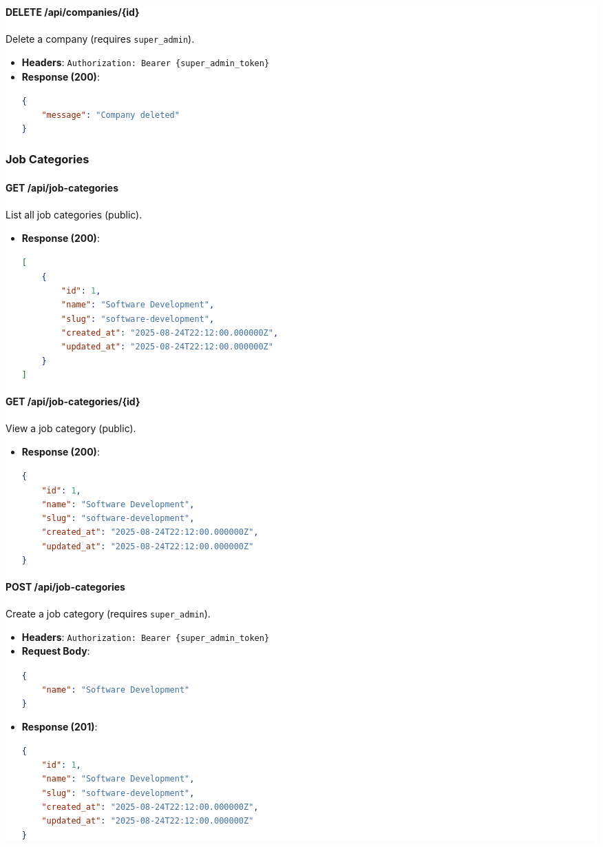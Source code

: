 #### DELETE /api/companies/{id}
Delete a company (requires `super_admin`).
- **Headers**: `Authorization: Bearer {super_admin_token}`
- **Response (200)**:
  ```json
  {
      "message": "Company deleted"
  }
  ```

### Job Categories

#### GET /api/job-categories
List all job categories (public).
- **Response (200)**:
  ```json
  [
      {
          "id": 1,
          "name": "Software Development",
          "slug": "software-development",
          "created_at": "2025-08-24T22:12:00.000000Z",
          "updated_at": "2025-08-24T22:12:00.000000Z"
      }
  ]
  ```

#### GET /api/job-categories/{id}
View a job category (public).
- **Response (200)**:
  ```json
  {
      "id": 1,
      "name": "Software Development",
      "slug": "software-development",
      "created_at": "2025-08-24T22:12:00.000000Z",
      "updated_at": "2025-08-24T22:12:00.000000Z"
  }
  ```

#### POST /api/job-categories
Create a job category (requires `super_admin`).
- **Headers**: `Authorization: Bearer {super_admin_token}`
- **Request Body**:
  ```json
  {
      "name": "Software Development"
  }
  ```
- **Response (201)**:
  ```json
  {
      "id": 1,
      "name": "Software Development",
      "slug": "software-development",
      "created_at": "2025-08-24T22:12:00.000000Z",
      "updated_at": "2025-08-24T22:12:00.000000Z"
  }
  ```

